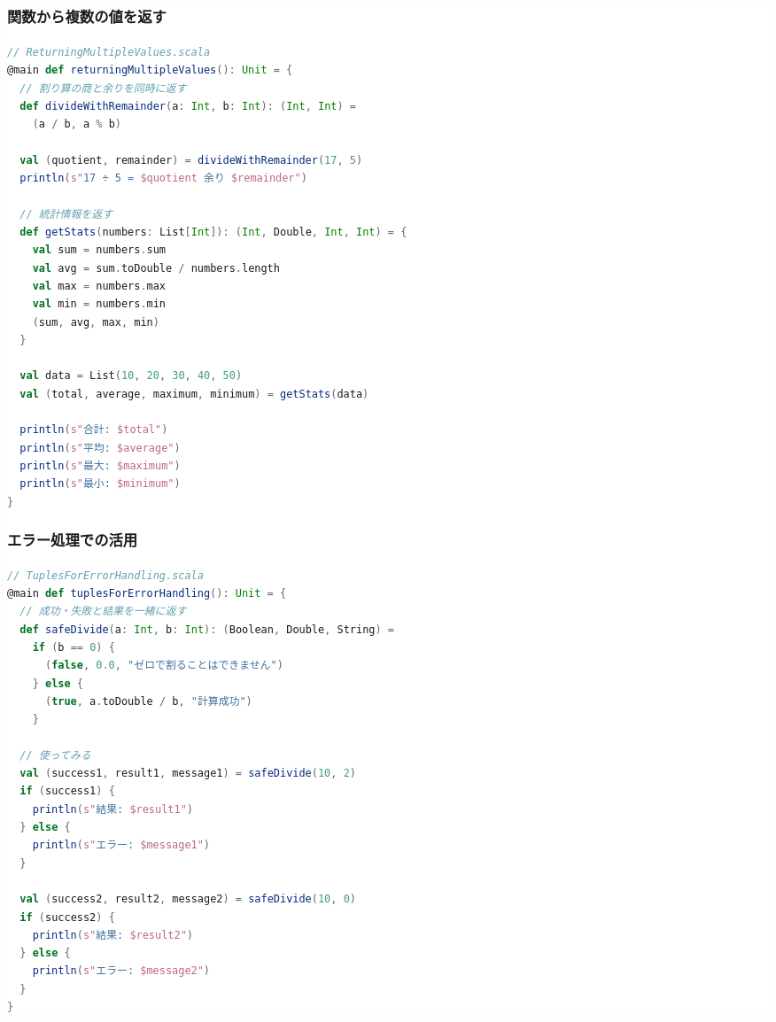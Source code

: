 ### 関数から複数の値を返す

```scala
// ReturningMultipleValues.scala
@main def returningMultipleValues(): Unit = {
  // 割り算の商と余りを同時に返す
  def divideWithRemainder(a: Int, b: Int): (Int, Int) =
    (a / b, a % b)
  
  val (quotient, remainder) = divideWithRemainder(17, 5)
  println(s"17 ÷ 5 = $quotient 余り $remainder")
  
  // 統計情報を返す
  def getStats(numbers: List[Int]): (Int, Double, Int, Int) = {
    val sum = numbers.sum
    val avg = sum.toDouble / numbers.length
    val max = numbers.max
    val min = numbers.min
    (sum, avg, max, min)
  }
  
  val data = List(10, 20, 30, 40, 50)
  val (total, average, maximum, minimum) = getStats(data)
  
  println(s"合計: $total")
  println(s"平均: $average")
  println(s"最大: $maximum")
  println(s"最小: $minimum")
}
```

### エラー処理での活用

```scala
// TuplesForErrorHandling.scala
@main def tuplesForErrorHandling(): Unit = {
  // 成功・失敗と結果を一緒に返す
  def safeDivide(a: Int, b: Int): (Boolean, Double, String) =
    if (b == 0) {
      (false, 0.0, "ゼロで割ることはできません")
    } else {
      (true, a.toDouble / b, "計算成功")
    }
  
  // 使ってみる
  val (success1, result1, message1) = safeDivide(10, 2)
  if (success1) {
    println(s"結果: $result1")
  } else {
    println(s"エラー: $message1")
  }
  
  val (success2, result2, message2) = safeDivide(10, 0)
  if (success2) {
    println(s"結果: $result2")
  } else {
    println(s"エラー: $message2")
  }
}
```

